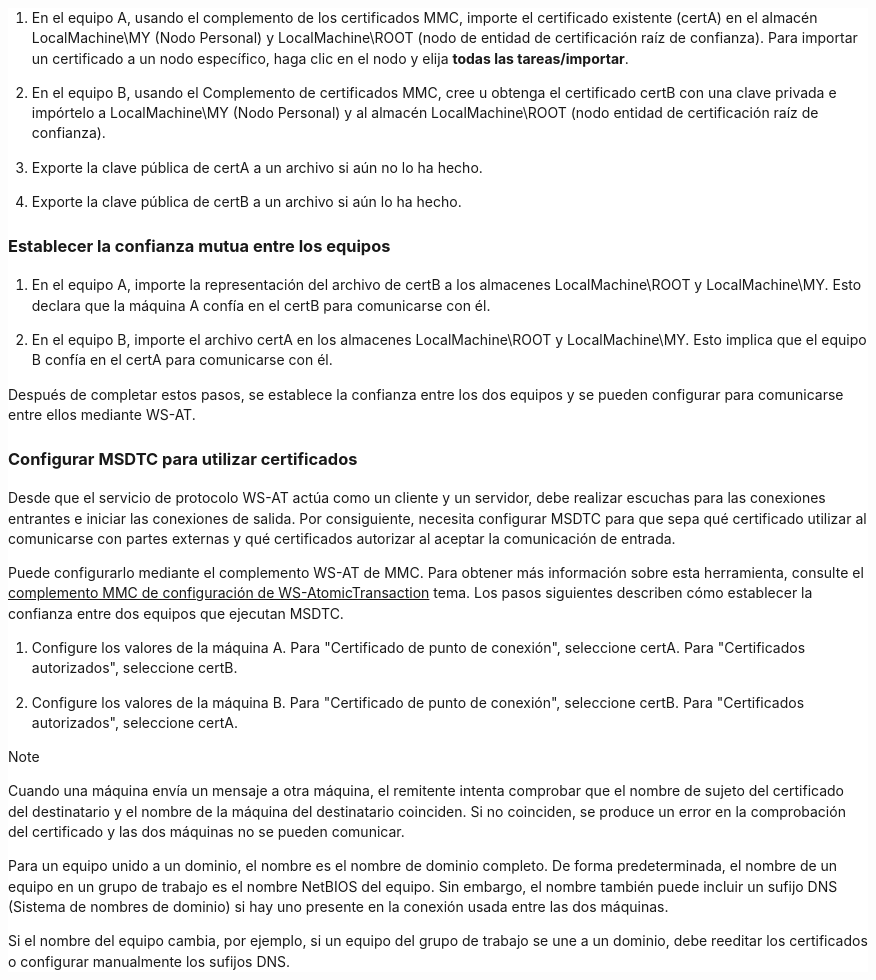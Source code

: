 1.  En el equipo A, usando el complemento de los certificados MMC, importe el certificado existente (certA) en el almacén LocalMachine\MY (Nodo Personal) y LocalMachine\ROOT (nodo de entidad de certificación raíz de confianza). Para importar un certificado a un nodo específico, haga clic en el nodo y elija **todas las tareas/importar**.  
  
2.  En el equipo B, usando el Complemento de certificados MMC, cree u obtenga el certificado certB con una clave privada e impórtelo a LocalMachine\MY (Nodo Personal) y al almacén LocalMachine\ROOT (nodo entidad de certificación raíz de confianza).  
  
3.  Exporte la clave pública de certA a un archivo si aún no lo ha hecho.  
  
4.  Exporte la clave pública de certB a un archivo si aún lo ha hecho.  
  
### <a name="establishing-mutual-trust-between-machines"></a>Establecer la confianza mutua entre los equipos  
  
1.  En el equipo A, importe la representación del archivo de certB a los almacenes LocalMachine\ROOT y LocalMachine\MY. Esto declara que la máquina A confía en el certB para comunicarse con él.  
  
2.  En el equipo B, importe el archivo certA en los almacenes LocalMachine\ROOT y LocalMachine\MY. Esto implica que el equipo B confía en el certA para comunicarse con él.  
  
 Después de completar estos pasos, se establece la confianza entre los dos equipos y se pueden configurar para comunicarse entre ellos mediante WS-AT.  
  
### <a name="configuring-msdtc-to-use-certificates"></a>Configurar MSDTC para utilizar certificados  
 Desde que el servicio de protocolo WS-AT actúa como un cliente y un servidor, debe realizar escuchas para las conexiones entrantes e iniciar las conexiones de salida. Por consiguiente, necesita configurar MSDTC para que sepa qué certificado utilizar al comunicarse con partes externas y qué certificados autorizar al aceptar la comunicación de entrada.  
  
 Puede configurarlo mediante el complemento WS-AT de MMC. Para obtener más información sobre esta herramienta, consulte el [complemento MMC de configuración de WS-AtomicTransaction](../../../../docs/framework/wcf/ws-atomictransaction-configuration-mmc-snap-in.md) tema. Los pasos siguientes describen cómo establecer la confianza entre dos equipos que ejecutan MSDTC.  
  
1.  Configure los valores de la máquina A. Para "Certificado de punto de conexión", seleccione certA. Para "Certificados autorizados", seleccione certB.  
  
2.  Configure los valores de la máquina B. Para "Certificado de punto de conexión", seleccione certB. Para "Certificados autorizados", seleccione certA.  
  
> [!NOTE]
>  Cuando una máquina envía un mensaje a otra máquina, el remitente intenta comprobar que el nombre de sujeto del certificado del destinatario y el nombre de la máquina del destinatario coinciden. Si no coinciden, se produce un error en la comprobación del certificado y las dos máquinas no se pueden comunicar.  
>   
>  Para un equipo unido a un dominio, el nombre es el nombre de dominio completo. De forma predeterminada, el nombre de un equipo en un grupo de trabajo es el nombre NetBIOS del equipo. Sin embargo, el nombre también puede incluir un sufijo DNS (Sistema de nombres de dominio) si hay uno presente en la conexión usada entre las dos máquinas.  
>   
>  Si el nombre del equipo cambia, por ejemplo, si un equipo del grupo de trabajo se une a un dominio, debe reeditar los certificados o configurar manualmente los sufijos DNS.  
  